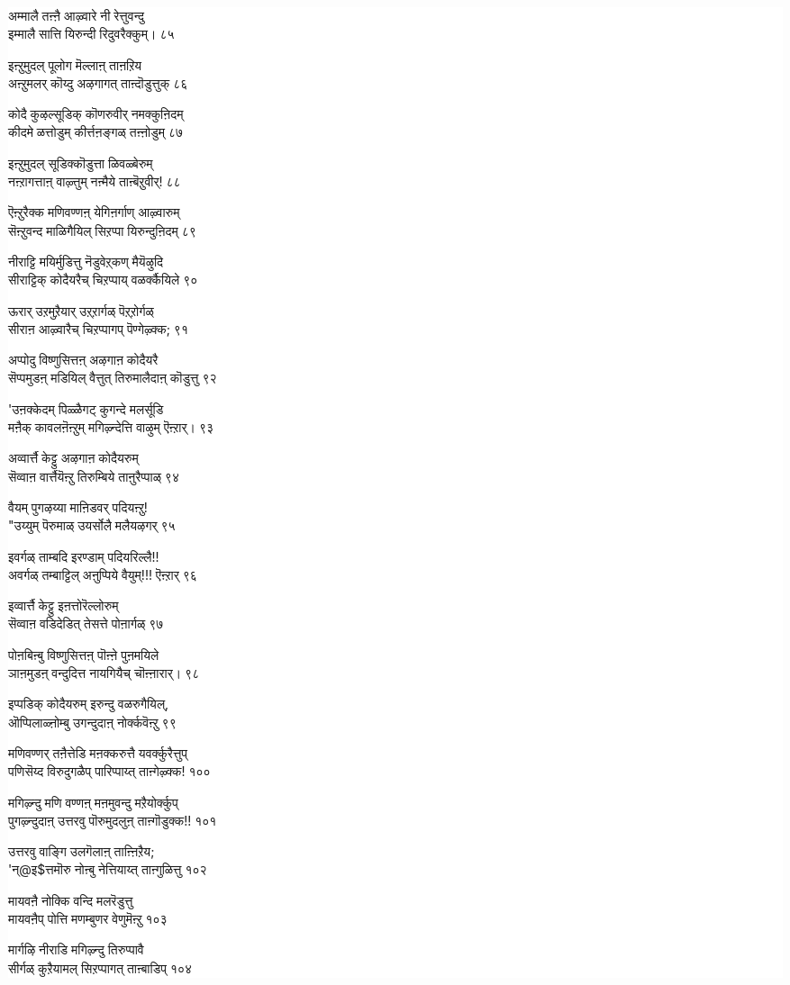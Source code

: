 अम्मालै तऩ्ऩै आऴ्वारे नी रेत्तुवन्दु  
इम्मालै सात्ति यिरुन्दी रिदुवरैक्कुम्।                                        ८५  
  
इऩ्ऱुमुदल् पूलोग मॆल्लाऩ् ताऩऱिय    
अऩ्ऱुमलर् कॊय्दु अऴगागत् ताऩ्दॊडुत्तुक्                                   ८६  
  
कोदै कुऴल्सूडिक् कॊणरुवीर् नमक्कुऩिदम्  
कीदमे ळत्तोडुम् कीर्त्तऩङ्गळ् तऩ्ऩोडुम्                                    ८७  
  
इऩ्ऱुमुदल् सूडिक्कॊडुत्ता ळिवळ्बेरुम्  
नऩ्ऱागत्ताऩ् वाऴ्त्तुम् नऩ्मैये ताऩ्बॆऱुवीर्!                            ८८  
  
ऎऩ्ऱुरैक्क मणिवण्णऩ् येगिऩर्गाण् आऴ्वारुम्  
सॆऩ्ऱुवन्द माळिगैयिल् सिऱप्पा यिरुन्दुऩिदम्                                ८९  
  
नीराट्टि मयिर्मुडित्तु नॆडुवेऱ्‌कण् मैयॆऴुदि  
सीराट्टिक् कोदैयरैच् चिऱप्पाय् वळर्क्कैयिले                        ९०

ऊरार् उऱमुऱैयार् उऱ्‌ऱार्गळ् पॆऱ्‌ऱोर्गळ्  
सीराऩ आऴ्वारैच् चिऱप्पागप् पॆण्गेऴ्क्क;                                   ९१  
  
अप्पोदु विष्णुसित्तऩ् अऴगाऩ कोदैयरै  
सॆप्पमुडऩ् मडियिल् वैत्तुत् तिरुमालैदाऩ् कॊडुत्तु                     ९२  
  
'उऩक्केदम् पिळ्ळैगट् कुगन्दे मलर्सूडि  
मऩैक् कावलऩॆऩ्ऱुम् मगिऴ्न्देत्ति वाऴुम् ऎऩ्ऱार्।                       ९३  
  
अव्वार्त्तै केट्टु अऴगाऩ कोदैयरुम्  
सॆव्वाऩ वार्त्तैयॆऩ्ऱु तिरुम्बिये ताऩुरैप्पाळ्                       ९४  
  
वैयम् पुगऴय्या माऩिडवर् पदियऩ्ऱु!  
"उय्युम् पॆरुमाळ् उयर्सोलै मलैयऴगर्                                  ९५  
  
इवर्गळ् ताम्बदि इरण्डाम् पदियरिल्लै!!  
अवर्गळ् तम्बाट्टिल् अऩुप्पिये वैयुम्!!! ऎऩ्ऱार्                            ९६  
  
इव्वार्त्तै केट्टु इऩत्तोरॆल्लोरुम्  
सॆव्वाऩ वडिदेडित् तेसत्ते पोऩार्गळ्                                     ९७  
  
पोऩबिऩ्बु विष्णुसित्तऩ् पॊऩ्ऩे पुऩमयिले  
ञाऩमुडऩ् वन्दुदित्त नायगियैच् चॊऩ्ऩारार्।                            ९८  
  
इप्पडिक् कोदैयरुम् इरुन्दु वळरुगैयिल्,  
ऒप्पिलाळ्ऩोम्बु उगन्दुदाऩ् नोर्क्कवॆऩ्ऱु                                ९९  
  
मणिवण्णर् तऩैत्तेडि मऩक्करुत्तै यवर्क्कुरैत्तुप्  
पणिसॆय्द विरुदुगळैप् पारिप्पाय्त् ताऩ्गेऴ्क्क!                          १००  
  
मगिऴ्न्दु मणि वण्णऩ् मऩमुवन्दु मऱैयोर्क्कुप्  
पुगऴ्न्दुदाऩ् उत्तरवु पॊरुमुदलुऩ् ताऩ्गॊडुक्क!!                        १०१  
  
उत्तरवु वाङ्गि उलगॆलाऩ् ताऩ्ऩिऱैय;  
'न्@इ$त्तमॊरु नोऩ्बु नेत्तियाय्त् ताऩ्गुळित्तु                               १०२  
  
मायवऩै नोक्कि वन्दि मलरॆडुत्तु  
मायवऩैप् पोत्ति मणम्बुणर वेणुमॆऩ्ऱु                                 १०३  
  
मार्गऴि नीराडि मगिऴ्न्दु तिरुप्पावै  
सीर्गळ् कुऱैयामल् सिऱप्पागत् ताऩ्बाडिप्                                        १०४  
  